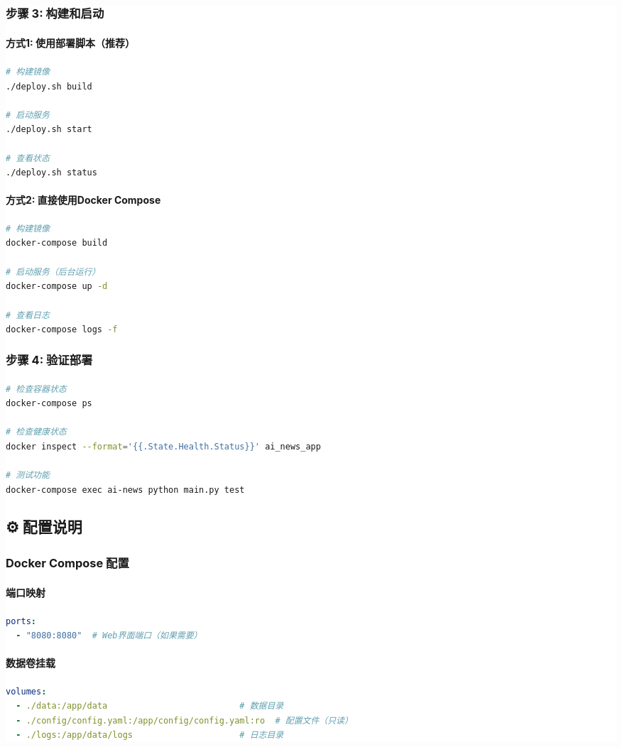 ### 步骤 3: 构建和启动

#### 方式1: 使用部署脚本（推荐）
```bash
# 构建镜像
./deploy.sh build

# 启动服务
./deploy.sh start

# 查看状态
./deploy.sh status
```

#### 方式2: 直接使用Docker Compose
```bash
# 构建镜像
docker-compose build

# 启动服务（后台运行）
docker-compose up -d

# 查看日志
docker-compose logs -f
```

### 步骤 4: 验证部署

```bash
# 检查容器状态
docker-compose ps

# 检查健康状态
docker inspect --format='{{.State.Health.Status}}' ai_news_app

# 测试功能
docker-compose exec ai-news python main.py test
```

## ⚙️ 配置说明

### Docker Compose 配置

#### 端口映射
```yaml
ports:
  - "8080:8080"  # Web界面端口（如果需要）
```

#### 数据卷挂载
```yaml
volumes:
  - ./data:/app/data                          # 数据目录
  - ./config/config.yaml:/app/config/config.yaml:ro  # 配置文件（只读）
  - ./logs:/app/data/logs                     # 日志目录
```
